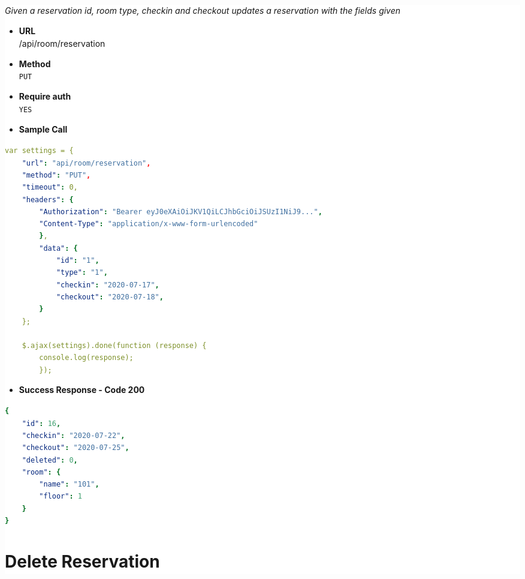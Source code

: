 
 _Given a reservation id, room type, checkin and checkout updates a reservation with the fields given_
 
- **URL** <br>
/api/room/reservation

- **Method**<br>
`PUT`
- **Require auth**<br>
`YES`

- **Sample Call**<br>

```yaml
var settings = {
    "url": "api/room/reservation",
    "method": "PUT",
    "timeout": 0,
    "headers": {
        "Authorization": "Bearer eyJ0eXAiOiJKV1QiLCJhbGciOiJSUzI1NiJ9...",
        "Content-Type": "application/x-www-form-urlencoded"
        },
        "data": {
            "id": "1",
            "type": "1",
            "checkin": "2020-07-17",
            "checkout": "2020-07-18",
        }
    };

    $.ajax(settings).done(function (response) {
        console.log(response);
        });

```
- **Success Response - Code 200**<br>
```yaml
{
    "id": 16,
    "checkin": "2020-07-22",
    "checkout": "2020-07-25",
    "deleted": 0,
    "room": {
        "name": "101",
        "floor": 1
    }
}

```


# Delete Reservation
